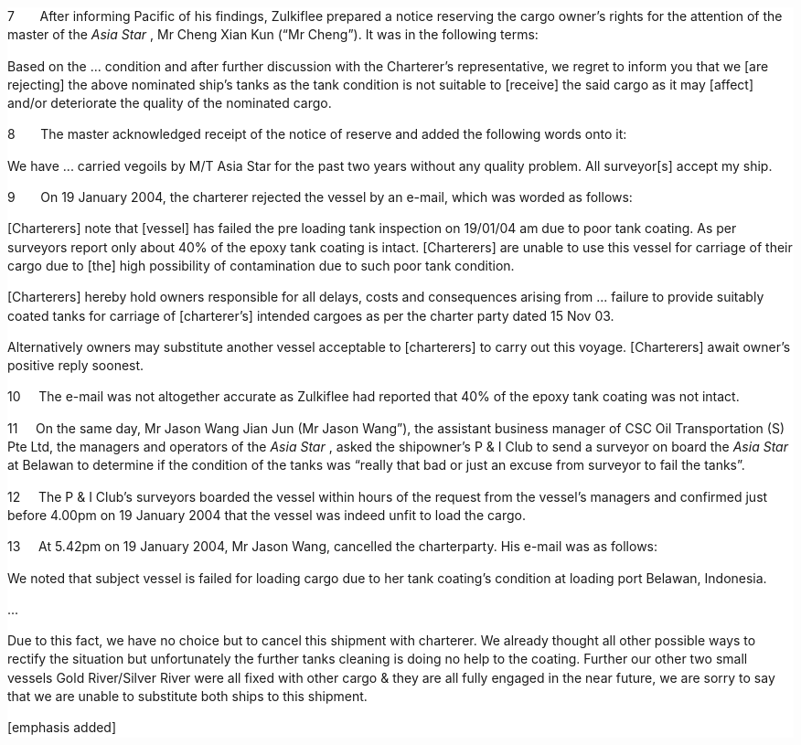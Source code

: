 7       After informing Pacific of his findings, Zulkiflee prepared a notice reserving the cargo owner’s rights for the attention of the master of the _Asia Star_ , Mr Cheng Xian Kun (“Mr Cheng”). It was in the following terms: 

 Based on the ... condition and after further discussion with the Charterer’s representative, we regret to inform you that we [are rejecting] the above nominated ship’s tanks as the tank condition is not suitable to [receive] the said cargo as it may [affect] and/or deteriorate the quality of the nominated cargo. 

8       The master acknowledged receipt of the notice of reserve and added the following words onto it: 

 We have ... carried vegoils by M/T Asia Star for the past two years without any quality problem. All surveyor[s] accept my ship. 

9       On 19 January 2004, the charterer rejected the vessel by an e-mail, which was worded as follows: 

 [Charterers] note that [vessel] has failed the pre loading tank inspection on 19/01/04 am due to poor tank coating. As per surveyors report only about 40% of the epoxy tank coating is intact. [Charterers] are unable to use this vessel for carriage of their cargo due to [the] high possibility of contamination due to such poor tank condition. 

 [Charterers] hereby hold owners responsible for all delays, costs and consequences arising from ... failure to provide suitably coated tanks for carriage of [charterer’s] intended cargoes as per the charter party dated 15 Nov 03. 

 Alternatively owners may substitute another vessel acceptable to [charterers] to carry out this voyage. [Charterers] await owner’s positive reply soonest. 

10     The e-mail was not altogether accurate as Zulkiflee had reported that 40% of the epoxy tank coating was not intact. 

11     On the same day, Mr Jason Wang Jian Jun (Mr Jason Wang”), the assistant business manager of CSC Oil Transportation (S) Pte Ltd, the managers and operators of the _Asia Star_ , asked the shipowner’s P & I Club to send a surveyor on board the _Asia Star_ at Belawan to determine if the condition of the tanks was “really that bad or just an excuse from surveyor to fail the tanks”. 

12     The P & I Club’s surveyors boarded the vessel within hours of the request from the vessel’s managers and confirmed just before 4.00pm on 19 January 2004 that the vessel was indeed unfit to load the cargo. 

13     At 5.42pm on 19 January 2004, Mr Jason Wang, cancelled the charterparty. His e-mail was as follows: 


 We noted that subject vessel is failed for loading cargo due to her tank coating’s condition at loading port Belawan, Indonesia. 

 ... 

 Due to this fact, we have no choice but to cancel this shipment with charterer. We already thought all other possible ways to rectify the situation but unfortunately the further tanks cleaning is doing no help to the coating. Further our other two small vessels Gold River/Silver River were all fixed with other cargo & they are all fully engaged in the near future, we are sorry to say that we are unable to substitute both ships to this shipment. 

 [emphasis added] 
